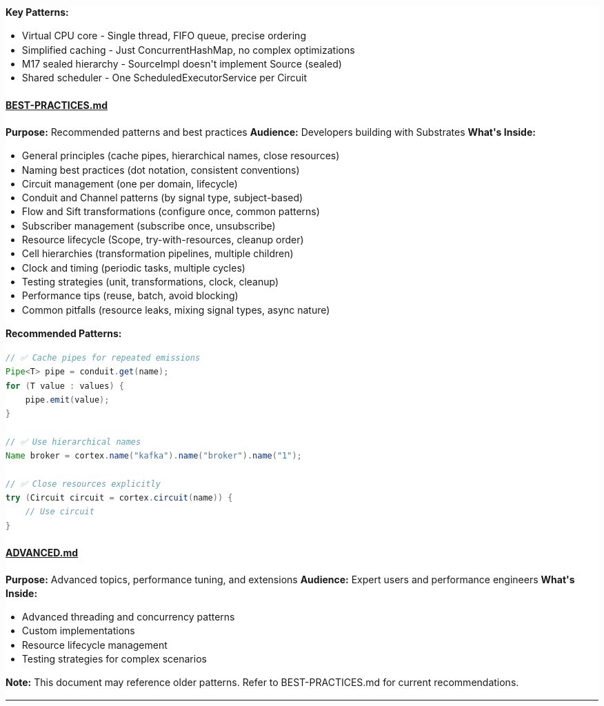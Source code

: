 **Key Patterns:**
- Virtual CPU core - Single thread, FIFO queue, precise ordering
- Simplified caching - Just ConcurrentHashMap, no complex optimizations
- M17 sealed hierarchy - SourceImpl doesn't implement Source (sealed)
- Shared scheduler - One ScheduledExecutorService per Circuit

#### [BEST-PRACTICES.md](BEST-PRACTICES.md)
**Purpose:** Recommended patterns and best practices
**Audience:** Developers building with Substrates
**What's Inside:**
- General principles (cache pipes, hierarchical names, close resources)
- Naming best practices (dot notation, consistent conventions)
- Circuit management (one per domain, lifecycle)
- Conduit and Channel patterns (by signal type, subject-based)
- Flow and Sift transformations (configure once, common patterns)
- Subscriber management (subscribe once, unsubscribe)
- Resource lifecycle (Scope, try-with-resources, cleanup order)
- Cell hierarchies (transformation pipelines, multiple children)
- Clock and timing (periodic tasks, multiple cycles)
- Testing strategies (unit, transformations, clock, cleanup)
- Performance tips (reuse, batch, avoid blocking)
- Common pitfalls (resource leaks, mixing signal types, async nature)

**Recommended Patterns:**
```java
// ✅ Cache pipes for repeated emissions
Pipe<T> pipe = conduit.get(name);
for (T value : values) {
    pipe.emit(value);
}

// ✅ Use hierarchical names
Name broker = cortex.name("kafka").name("broker").name("1");

// ✅ Close resources explicitly
try (Circuit circuit = cortex.circuit(name)) {
    // Use circuit
}
```

#### [ADVANCED.md](ADVANCED.md)
**Purpose:** Advanced topics, performance tuning, and extensions
**Audience:** Expert users and performance engineers
**What's Inside:**
- Advanced threading and concurrency patterns
- Custom implementations
- Resource lifecycle management
- Testing strategies for complex scenarios

**Note:** This document may reference older patterns. Refer to BEST-PRACTICES.md for current recommendations.

---
